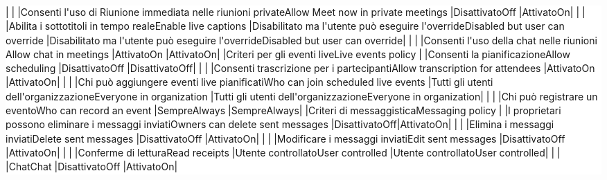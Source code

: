 |  |       |<span data-ttu-id="4a3d0-364">Consenti l'uso di Riunione immediata nelle riunioni private</span><span class="sxs-lookup"><span data-stu-id="4a3d0-364">Allow Meet now in private meetings</span></span>        |<span data-ttu-id="4a3d0-365">Disattivato</span><span class="sxs-lookup"><span data-stu-id="4a3d0-365">Off</span></span>         |<span data-ttu-id="4a3d0-366">Attivato</span><span class="sxs-lookup"><span data-stu-id="4a3d0-366">On</span></span>|
|  |       |<span data-ttu-id="4a3d0-367">Abilita i sottotitoli in tempo reale</span><span class="sxs-lookup"><span data-stu-id="4a3d0-367">Enable live captions</span></span>       |<span data-ttu-id="4a3d0-368">Disabilitato ma l'utente può eseguire l'override</span><span class="sxs-lookup"><span data-stu-id="4a3d0-368">Disabled but user can override</span></span>         |<span data-ttu-id="4a3d0-369">Disabilitato ma l'utente può eseguire l'override</span><span class="sxs-lookup"><span data-stu-id="4a3d0-369">Disabled but user can override</span></span>|
|  |       |<span data-ttu-id="4a3d0-370">Consenti l'uso della chat nelle riunioni </span><span class="sxs-lookup"><span data-stu-id="4a3d0-370">Allow chat in meetings</span></span>         |<span data-ttu-id="4a3d0-371">Attivato</span><span class="sxs-lookup"><span data-stu-id="4a3d0-371">On</span></span>         |<span data-ttu-id="4a3d0-372">Attivato</span><span class="sxs-lookup"><span data-stu-id="4a3d0-372">On</span></span>|
|<span data-ttu-id="4a3d0-373">Criteri per gli eventi live</span><span class="sxs-lookup"><span data-stu-id="4a3d0-373">Live events policy</span></span>  |       |<span data-ttu-id="4a3d0-374">Consenti la pianificazione</span><span class="sxs-lookup"><span data-stu-id="4a3d0-374">Allow scheduling</span></span>         |<span data-ttu-id="4a3d0-375">Disattivato</span><span class="sxs-lookup"><span data-stu-id="4a3d0-375">Off</span></span>         |<span data-ttu-id="4a3d0-376">Disattivato</span><span class="sxs-lookup"><span data-stu-id="4a3d0-376">Off</span></span>|
|  |       |<span data-ttu-id="4a3d0-377">Consenti trascrizione per i partecipanti</span><span class="sxs-lookup"><span data-stu-id="4a3d0-377">Allow transcription for attendees</span></span>          |<span data-ttu-id="4a3d0-378">Attivato</span><span class="sxs-lookup"><span data-stu-id="4a3d0-378">On</span></span>       |<span data-ttu-id="4a3d0-379">Attivato</span><span class="sxs-lookup"><span data-stu-id="4a3d0-379">On</span></span>|
|  |       |<span data-ttu-id="4a3d0-380">Chi può aggiungere eventi live pianificati</span><span class="sxs-lookup"><span data-stu-id="4a3d0-380">Who can join scheduled live events</span></span>        |<span data-ttu-id="4a3d0-381">Tutti gli utenti dell'organizzazione</span><span class="sxs-lookup"><span data-stu-id="4a3d0-381">Everyone in organization</span></span>        |<span data-ttu-id="4a3d0-382">Tutti gli utenti dell'organizzazione</span><span class="sxs-lookup"><span data-stu-id="4a3d0-382">Everyone in organization</span></span>|
|  |       |<span data-ttu-id="4a3d0-383">Chi può registrare un evento</span><span class="sxs-lookup"><span data-stu-id="4a3d0-383">Who can record an event</span></span>         |<span data-ttu-id="4a3d0-384">Sempre</span><span class="sxs-lookup"><span data-stu-id="4a3d0-384">Always</span></span>         |<span data-ttu-id="4a3d0-385">Sempre</span><span class="sxs-lookup"><span data-stu-id="4a3d0-385">Always</span></span>|
|<span data-ttu-id="4a3d0-386">Criteri di messaggistica</span><span class="sxs-lookup"><span data-stu-id="4a3d0-386">Messaging policy</span></span>  |       |<span data-ttu-id="4a3d0-387">I proprietari possono eliminare i messaggi inviati</span><span class="sxs-lookup"><span data-stu-id="4a3d0-387">Owners can delete sent messages</span></span>         |<span data-ttu-id="4a3d0-388">Disattivato</span><span class="sxs-lookup"><span data-stu-id="4a3d0-388">Off</span></span>|<span data-ttu-id="4a3d0-389">Attivato</span><span class="sxs-lookup"><span data-stu-id="4a3d0-389">On</span></span>|
|  |       |<span data-ttu-id="4a3d0-390">Elimina i messaggi inviati</span><span class="sxs-lookup"><span data-stu-id="4a3d0-390">Delete sent messages</span></span>         |<span data-ttu-id="4a3d0-391">Disattivato</span><span class="sxs-lookup"><span data-stu-id="4a3d0-391">Off</span></span>         |<span data-ttu-id="4a3d0-392">Attivato</span><span class="sxs-lookup"><span data-stu-id="4a3d0-392">On</span></span>|
|  |       |<span data-ttu-id="4a3d0-393">Modificare i messaggi inviati</span><span class="sxs-lookup"><span data-stu-id="4a3d0-393">Edit sent messages</span></span>         |<span data-ttu-id="4a3d0-394">Disattivato</span><span class="sxs-lookup"><span data-stu-id="4a3d0-394">Off</span></span>         |<span data-ttu-id="4a3d0-395">Attivato</span><span class="sxs-lookup"><span data-stu-id="4a3d0-395">On</span></span>|
|  |       |<span data-ttu-id="4a3d0-396">Conferme di lettura</span><span class="sxs-lookup"><span data-stu-id="4a3d0-396">Read receipts</span></span>         |<span data-ttu-id="4a3d0-397">Utente controllato</span><span class="sxs-lookup"><span data-stu-id="4a3d0-397">User controlled</span></span>         |<span data-ttu-id="4a3d0-398">Utente controllato</span><span class="sxs-lookup"><span data-stu-id="4a3d0-398">User controlled</span></span>|
|  |       |<span data-ttu-id="4a3d0-399">Chat</span><span class="sxs-lookup"><span data-stu-id="4a3d0-399">Chat</span></span>         |<span data-ttu-id="4a3d0-400">Disattivato</span><span class="sxs-lookup"><span data-stu-id="4a3d0-400">Off</span></span>         |<span data-ttu-id="4a3d0-401">Attivato</span><span class="sxs-lookup"><span data-stu-id="4a3d0-401">On</span></span>|